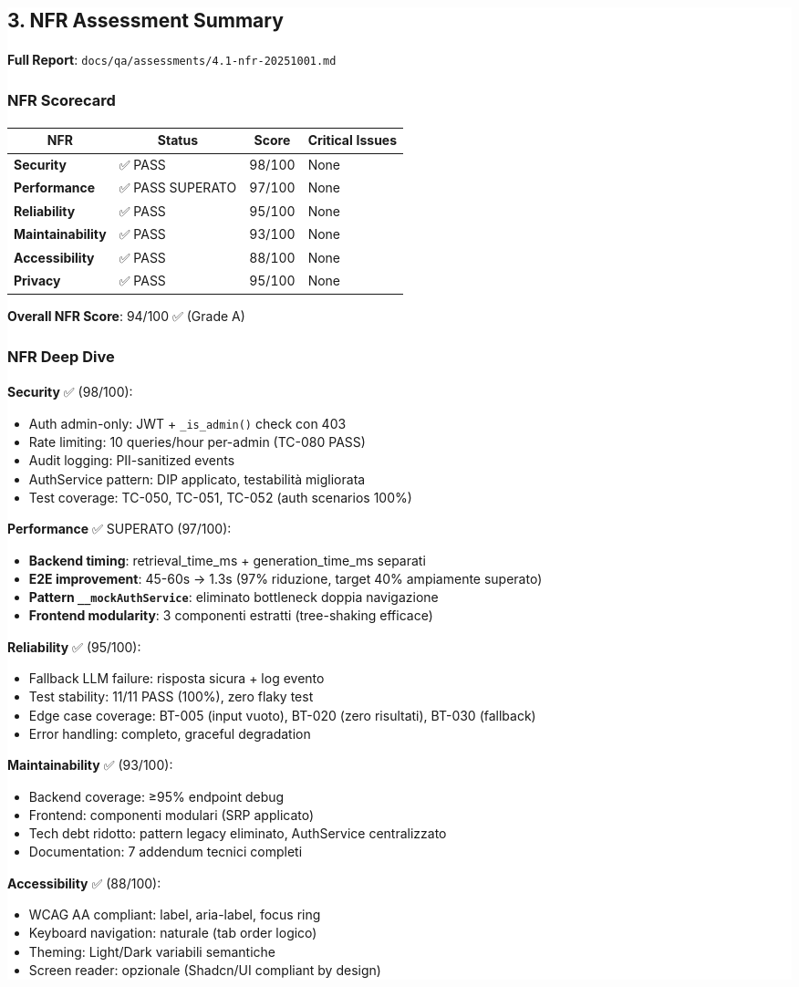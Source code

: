 ## 3. NFR Assessment Summary

**Full Report**: `docs/qa/assessments/4.1-nfr-20251001.md`

### NFR Scorecard

| NFR | Status | Score | Critical Issues |
|-----|--------|-------|-----------------|
| **Security** | ✅ PASS | 98/100 | None |
| **Performance** | ✅ PASS SUPERATO | 97/100 | None |
| **Reliability** | ✅ PASS | 95/100 | None |
| **Maintainability** | ✅ PASS | 93/100 | None |
| **Accessibility** | ✅ PASS | 88/100 | None |
| **Privacy** | ✅ PASS | 95/100 | None |

**Overall NFR Score**: 94/100 ✅ (Grade A)

### NFR Deep Dive

**Security** ✅ (98/100):
- Auth admin-only: JWT + `_is_admin()` check con 403
- Rate limiting: 10 queries/hour per-admin (TC-080 PASS)
- Audit logging: PII-sanitized events
- AuthService pattern: DIP applicato, testabilità migliorata
- Test coverage: TC-050, TC-051, TC-052 (auth scenarios 100%)

**Performance** ✅ SUPERATO (97/100):
- **Backend timing**: retrieval_time_ms + generation_time_ms separati
- **E2E improvement**: 45-60s → 1.3s (97% riduzione, target 40% ampiamente superato)
- **Pattern `__mockAuthService`**: eliminato bottleneck doppia navigazione
- **Frontend modularity**: 3 componenti estratti (tree-shaking efficace)

**Reliability** ✅ (95/100):
- Fallback LLM failure: risposta sicura + log evento
- Test stability: 11/11 PASS (100%), zero flaky test
- Edge case coverage: BT-005 (input vuoto), BT-020 (zero risultati), BT-030 (fallback)
- Error handling: completo, graceful degradation

**Maintainability** ✅ (93/100):
- Backend coverage: ≥95% endpoint debug
- Frontend: componenti modulari (SRP applicato)
- Tech debt ridotto: pattern legacy eliminato, AuthService centralizzato
- Documentation: 7 addendum tecnici completi

**Accessibility** ✅ (88/100):
- WCAG AA compliant: label, aria-label, focus ring
- Keyboard navigation: naturale (tab order logico)
- Theming: Light/Dark variabili semantiche
- Screen reader: opzionale (Shadcn/UI compliant by design)

